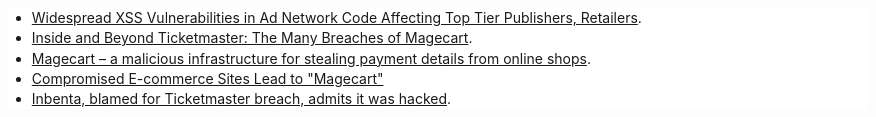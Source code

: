 - [Widespread XSS Vulnerabilities in Ad Network Code Affecting Top Tier Publishers, Retailers](https://randywestergren.com/widespread-xss-vulnerabilities-ad-network-code-affecting-top-tier-publishers-retailers/).
- [Inside and Beyond Ticketmaster: The Many Breaches of Magecart](https://www.riskiq.com/blog/labs/magecart-ticketmaster-breach/).
- [Magecart – a malicious infrastructure for stealing payment details from online shops](https://www.clearskysec.com/magecart/).
- [Compromised E-commerce Sites Lead to "Magecart"](https://www.riskiq.com/blog/labs/magecart-keylogger-injection/)
- [Inbenta, blamed for Ticketmaster breach, admits it was hacked](https://www.zdnet.com/article/inbenta-blamed-for-ticketmaster-breach-says-other-sites-not-affected/).
